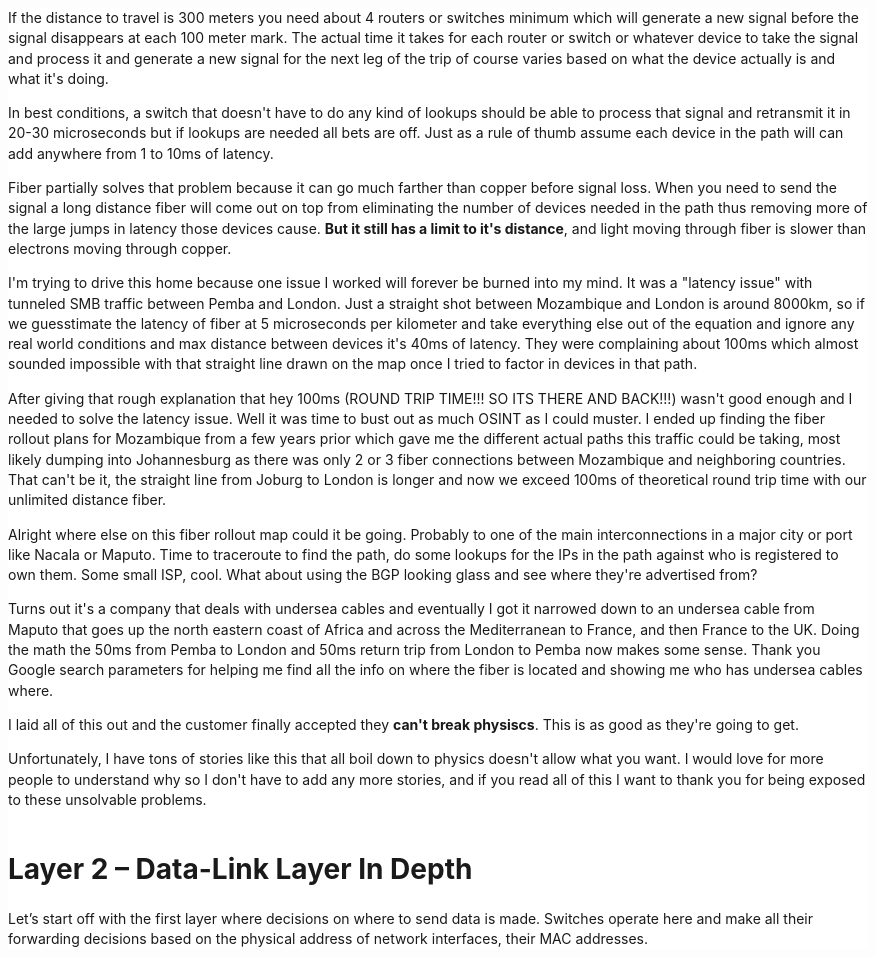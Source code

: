 If the distance to travel is 300 meters you need about 4 routers or switches minimum which will generate a new signal before the signal disappears at each 100 meter mark. The actual time it takes for each router or switch or whatever device to take the signal and process it and generate a new signal for the next leg of the trip of course varies based on what the device actually is and what it's doing.

In best conditions, a switch that doesn't have to do any kind of lookups should be able to process that signal and retransmit it in 20-30 microseconds but if lookups are needed all bets are off. Just as a rule of thumb assume each device in the path will can add anywhere from 1 to 10ms of latency.

Fiber partially solves that problem because it can go much farther than copper before signal loss. When you need to send the signal a long distance fiber will come out on top from eliminating the number of devices needed in the path thus removing more of the large jumps in latency those devices cause. **But it still has a limit to it's distance**, and light moving through fiber is slower than electrons moving through copper.

I'm trying to drive this home because one issue I worked will forever be burned into my mind. It was a "latency issue" with tunneled SMB traffic between Pemba and London. Just a straight shot between Mozambique and London is around 8000km, so if we guesstimate the latency of fiber at 5 microseconds per kilometer and take everything else out of the equation and ignore any real world conditions and max distance between devices it's 40ms of latency. They were complaining about 100ms which almost sounded impossible with that straight line drawn on the map once I tried to factor in devices in that path.

After giving that rough explanation that hey 100ms (ROUND TRIP TIME!!! SO ITS THERE AND BACK!!!) wasn't good enough and I needed to solve the latency issue. Well it was time to bust out as much OSINT as I could muster. I ended up finding the fiber rollout plans for Mozambique from a few years prior which gave me the different actual paths this traffic could be taking, most likely dumping into Johannesburg as there was only 2 or 3 fiber connections between Mozambique and neighboring countries. That can't be it, the straight line from Joburg to London is longer and now we exceed 100ms of theoretical round trip time with our unlimited distance fiber.

Alright where else on this fiber rollout map could it be going. Probably to one of the main interconnections in a major city or port like Nacala or Maputo. Time to traceroute to find the path, do some lookups for the IPs in the path against who is registered to own them. Some small ISP, cool. What about using the BGP looking glass and see where they're advertised from?

Turns out it's a company that deals with undersea cables and eventually I got it narrowed down to an undersea cable from Maputo that goes up the north eastern coast of Africa and across the Mediterranean to France, and then France to the UK. Doing the math the 50ms from Pemba to London and 50ms return trip from London to Pemba now makes some sense. Thank you Google search parameters for helping me find all the info on where the fiber is located and showing me who has undersea cables where.

I laid all of this out and the customer finally accepted they **can't break physiscs**. This is as good as they're going to get. 

Unfortunately, I have tons of stories like this that all boil down to physics doesn't allow what you want. I would love for more people to understand why so I don't have to add any more stories, and if you read all of this I want to thank you for being exposed to these unsolvable problems.

# Layer 2 – Data-Link Layer In Depth

Let’s start off with the first layer where decisions on where to send data is made. Switches operate here and make all their forwarding decisions based on the physical address of network interfaces, their MAC addresses.
